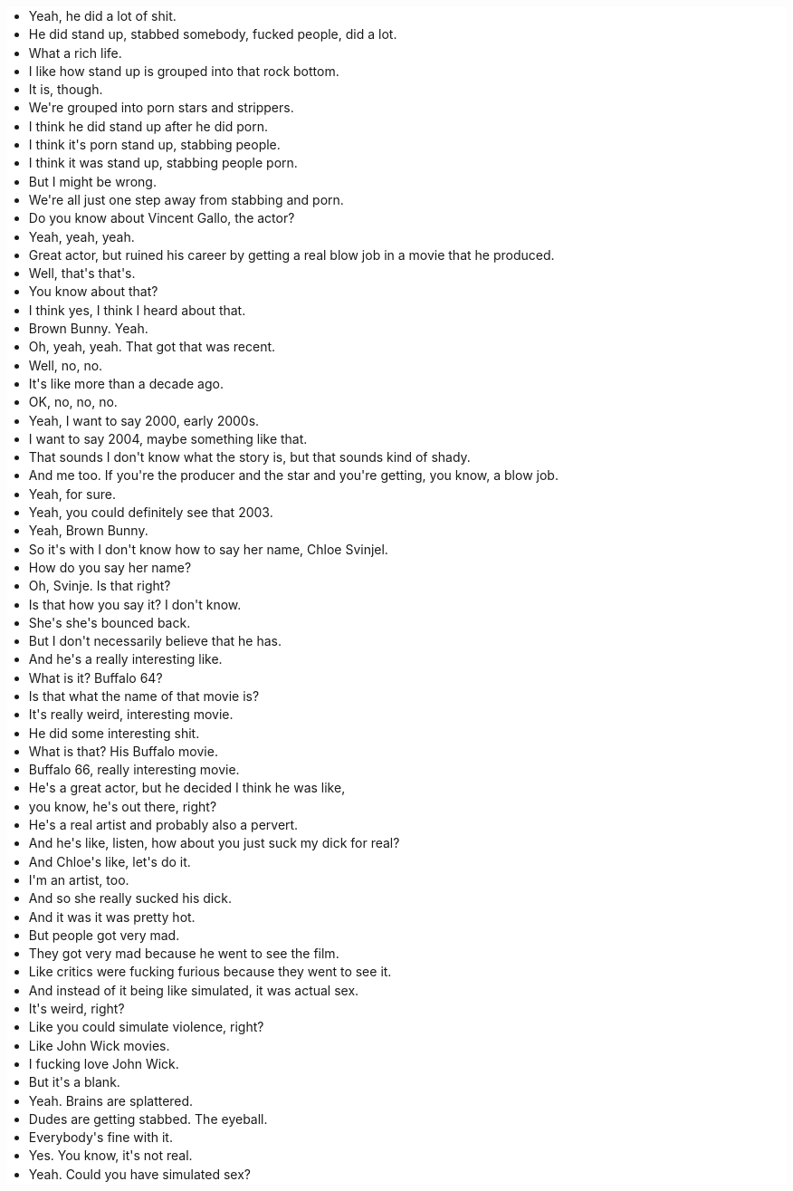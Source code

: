*  Yeah, he did a lot of shit.
*  He did stand up, stabbed somebody, fucked people, did a lot.
*  What a rich life.
*  I like how stand up is grouped into that rock bottom.
*  It is, though.
*  We're grouped into porn stars and strippers.
*  I think he did stand up after he did porn.
*  I think it's porn stand up, stabbing people.
*  I think it was stand up, stabbing people porn.
*  But I might be wrong.
*  We're all just one step away from stabbing and porn.
*  Do you know about Vincent Gallo, the actor?
*  Yeah, yeah, yeah.
*  Great actor, but ruined his career by getting a real blow job in a movie that he produced.
*  Well, that's that's.
*  You know about that?
*  I think yes, I think I heard about that.
*  Brown Bunny. Yeah.
*  Oh, yeah, yeah. That got that was recent.
*  Well, no, no.
*  It's like more than a decade ago.
*  OK, no, no, no.
*  Yeah, I want to say 2000, early 2000s.
*  I want to say 2004, maybe something like that.
*  That sounds I don't know what the story is, but that sounds kind of shady.
*  And me too. If you're the producer and the star and you're getting, you know, a blow job.
*  Yeah, for sure.
*  Yeah, you could definitely see that 2003.
*  Yeah, Brown Bunny.
*  So it's with I don't know how to say her name, Chloe Svinjel.
*  How do you say her name?
*  Oh, Svinje. Is that right?
*  Is that how you say it? I don't know.
*  She's she's bounced back.
*  But I don't necessarily believe that he has.
*  And he's a really interesting like.
*  What is it? Buffalo 64?
*  Is that what the name of that movie is?
*  It's really weird, interesting movie.
*  He did some interesting shit.
*  What is that? His Buffalo movie.
*  Buffalo 66, really interesting movie.
*  He's a great actor, but he decided I think he was like,
*  you know, he's out there, right?
*  He's a real artist and probably also a pervert.
*  And he's like, listen, how about you just suck my dick for real?
*  And Chloe's like, let's do it.
*  I'm an artist, too.
*  And so she really sucked his dick.
*  And it was it was pretty hot.
*  But people got very mad.
*  They got very mad because he went to see the film.
*  Like critics were fucking furious because they went to see it.
*  And instead of it being like simulated, it was actual sex.
*  It's weird, right?
*  Like you could simulate violence, right?
*  Like John Wick movies.
*  I fucking love John Wick.
*  But it's a blank.
*  Yeah. Brains are splattered.
*  Dudes are getting stabbed. The eyeball.
*  Everybody's fine with it.
*  Yes. You know, it's not real.
*  Yeah. Could you have simulated sex?